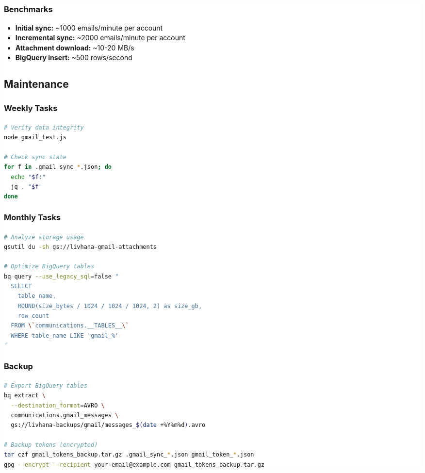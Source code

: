 ### Benchmarks

- **Initial sync:** ~1000 emails/minute per account
- **Incremental sync:** ~2000 emails/minute per account
- **Attachment download:** ~10-20 MB/s
- **BigQuery insert:** ~500 rows/second

## Maintenance

### Weekly Tasks

```bash
# Verify data integrity
node gmail_test.js

# Check sync state
for f in .gmail_sync_*.json; do
  echo "$f:"
  jq . "$f"
done
```

### Monthly Tasks

```bash
# Analyze storage usage
gsutil du -sh gs://livhana-gmail-attachments

# Optimize BigQuery tables
bq query --use_legacy_sql=false "
  SELECT
    table_name,
    ROUND(size_bytes / 1024 / 1024 / 1024, 2) as size_gb,
    row_count
  FROM \`communications.__TABLES__\`
  WHERE table_name LIKE 'gmail_%'
"
```

### Backup

```bash
# Export BigQuery tables
bq extract \
  --destination_format=AVRO \
  communications.gmail_messages \
  gs://livhana-backups/gmail/messages_$(date +%Y%m%d).avro

# Backup tokens (encrypted)
tar czf gmail_tokens_backup.tar.gz .gmail_sync_*.json gmail_token_*.json
gpg --encrypt --recipient your-email@example.com gmail_tokens_backup.tar.gz
```
